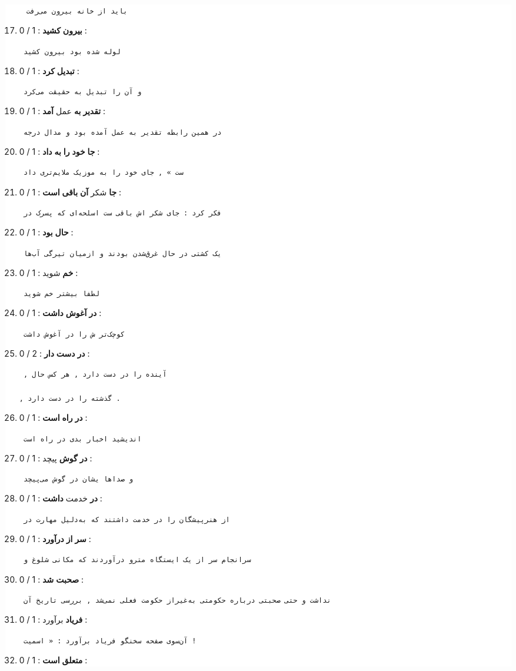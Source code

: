 		 باید از خانه بیرون می‌رفت

17. **بیرون** **کشید** : 1  / 0 :

		 لوله شده بود بیرون کشید

18. **تبدیل** **کرد** : 1  / 0 :

		 و آن را تبدیل به حقیقت می‌کرد

19. **تقدیر** **به** عمل **آمد** : 1  / 0 :

		 در همین رابطه تقدیر به عمل آمده بود و مدال درجه

20. **جا** **خود** **را** **به** **داد** : 1  / 0 :

		 ست » , جای خود را به موزیک ملایم‌تری داد

21. **جا** شکر **آن** **باقی** **است** : 1  / 0 :

		 فکر کرد : جای شکر اش باقی ست اسلحه‌ای که پسرک در

22. **حال** **بود** : 1  / 0 :

		 یک کشتی در حال غرق‌شدن بودند و ازمیان تیرگی آب‌ها

23. **خم** شوید : 1  / 0 :

		 لطفا بیشتر خم شوید

24. **در** **آغوش** **داشت** : 1  / 0 :

		 کوچک‌تر ش را در آغوش داشت

25. **در** **دست** **دار** : 2  / 0 :

		 , آینده را در دست دارد , هر کس حال

		, گذشته را در دست دارد .

26. **در** **راه** **است** : 1  / 0 :

		 اندیشید اخبار بدی در راه است

27. **در** **گوش** پیچد : 1  / 0 :

		 و صداها یشان در گوش می‌پیچد

28. **در** خدمت **داشت** : 1  / 0 :

		 از هنرپیشگان را در خدمت داشتند که به‌دلیل مهارت در

29. **سر** **از** **درآورد** : 1  / 0 :

		 سرانجام سر از یک ایستگاه مترو درآوردند که مکانی شلوغ و

30. **صحبت** **شد** : 1  / 0 :

		 نداشت و حتی صحبتی درباره حکومتی به‌غیراز حکومت فعلی نمی‌شد , بررسی تاریخ آن

31. **فریاد** برآورد : 1  / 0 :

		 آن‌سوی صفحه سخنگو فریاد برآورد : « اسمیت !

32. **متعلق** **است** : 1  / 0 :
